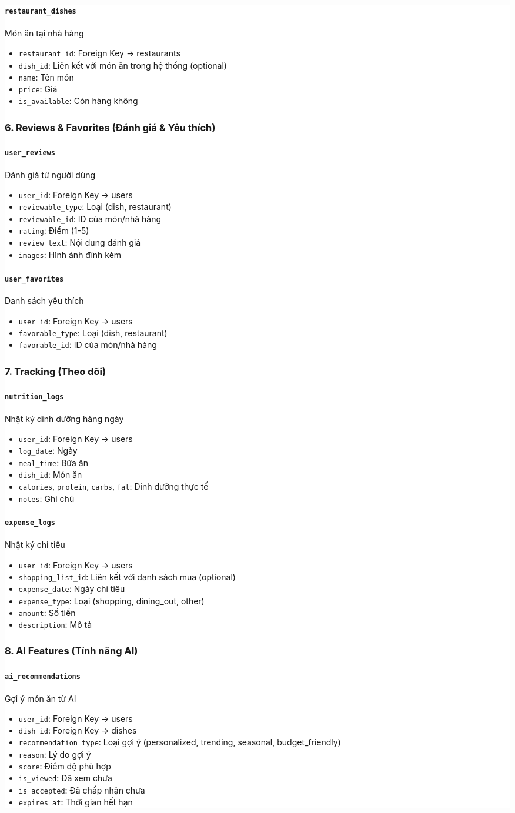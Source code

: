 #### `restaurant_dishes`
Món ăn tại nhà hàng
- `restaurant_id`: Foreign Key -> restaurants
- `dish_id`: Liên kết với món ăn trong hệ thống (optional)
- `name`: Tên món
- `price`: Giá
- `is_available`: Còn hàng không

### 6. **Reviews & Favorites** (Đánh giá & Yêu thích)

#### `user_reviews`
Đánh giá từ người dùng
- `user_id`: Foreign Key -> users
- `reviewable_type`: Loại (dish, restaurant)
- `reviewable_id`: ID của món/nhà hàng
- `rating`: Điểm (1-5)
- `review_text`: Nội dung đánh giá
- `images`: Hình ảnh đính kèm

#### `user_favorites`
Danh sách yêu thích
- `user_id`: Foreign Key -> users
- `favorable_type`: Loại (dish, restaurant)
- `favorable_id`: ID của món/nhà hàng

### 7. **Tracking** (Theo dõi)

#### `nutrition_logs`
Nhật ký dinh dưỡng hàng ngày
- `user_id`: Foreign Key -> users
- `log_date`: Ngày
- `meal_time`: Bữa ăn
- `dish_id`: Món ăn
- `calories`, `protein`, `carbs`, `fat`: Dinh dưỡng thực tế
- `notes`: Ghi chú

#### `expense_logs`
Nhật ký chi tiêu
- `user_id`: Foreign Key -> users
- `shopping_list_id`: Liên kết với danh sách mua (optional)
- `expense_date`: Ngày chi tiêu
- `expense_type`: Loại (shopping, dining_out, other)
- `amount`: Số tiền
- `description`: Mô tả

### 8. **AI Features** (Tính năng AI)

#### `ai_recommendations`
Gợi ý món ăn từ AI
- `user_id`: Foreign Key -> users
- `dish_id`: Foreign Key -> dishes
- `recommendation_type`: Loại gợi ý (personalized, trending, seasonal, budget_friendly)
- `reason`: Lý do gợi ý
- `score`: Điểm độ phù hợp
- `is_viewed`: Đã xem chưa
- `is_accepted`: Đã chấp nhận chưa
- `expires_at`: Thời gian hết hạn

